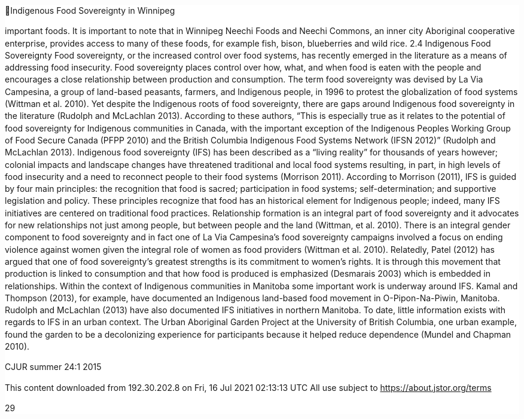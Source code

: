 Indigenous Food Sovereignty in Winnipeg

important foods. It is important to note that in Winnipeg Neechi Foods and Neechi
Commons, an inner city Aboriginal cooperative enterprise, provides access to many of
these foods, for example fish, bison, blueberries and wild rice.
2.4 Indigenous Food Sovereignty
Food sovereignty, or the increased control over food systems, has recently emerged
in the literature as a means of addressing food insecurity. Food sovereignty places
control over how, what, and when food is eaten with the people and encourages a
close relationship between production and consumption. The term food sovereignty
was devised by La Via Campesina, a group of land-based peasants, farmers, and
Indigenous people, in 1996 to protest the globalization of food systems (Wittman
et al. 2010). Yet despite the Indigenous roots of food sovereignty, there are gaps
around Indigenous food sovereignty in the literature (Rudolph and McLachlan 2013).
According to these authors, “This is especially true as it relates to the potential of food
sovereignty for Indigenous communities in Canada, with the important exception of
the Indigenous Peoples Working Group of Food Secure Canada (PFPP 2010) and the
British Columbia Indigenous Food Systems Network (IFSN 2012)” (Rudolph and
McLachlan 2013).
Indigenous food sovereignty (IFS) has been described as a “living reality” for
thousands of years however; colonial impacts and landscape changes have threatened
traditional and local food systems resulting, in part, in high levels of food insecurity
and a need to reconnect people to their food systems (Morrison 2011). According to
Morrison (2011), IFS is guided by four main principles: the recognition that food is
sacred; participation in food systems; self-determination; and supportive legislation and
policy. These principles recognize that food has an historical element for Indigenous
people; indeed, many IFS initiatives are centered on traditional food practices.
Relationship formation is an integral part of food sovereignty and it advocates for
new relationships not just among people, but between people and the land (Wittman,
et al. 2010). There is an integral gender component to food sovereignty and in fact
one of La Via Campesina’s food sovereignty campaigns involved a focus on ending
violence against women given the integral role of women as food providers (Wittman
et al. 2010). Relatedly, Patel (2012) has argued that one of food sovereignty’s greatest
strengths is its commitment to women’s rights. It is through this movement that
production is linked to consumption and that how food is produced is emphasized
(Desmarais 2003) which is embedded in relationships.
Within the context of Indigenous communities in Manitoba some important work
is underway around IFS. Kamal and Thompson (2013), for example, have documented
an Indigenous land-based food movement in O-Pipon-Na-Piwin, Manitoba. Rudolph
and McLachlan (2013) have also documented IFS initiatives in northern Manitoba.
To date, little information exists with regards to IFS in an urban context. The Urban
Aboriginal Garden Project at the University of British Columbia, one urban example,
found the garden to be a decolonizing experience for participants because it helped
reduce dependence (Mundel and Chapman 2010).

CJUR summer 24:1 2015

This content downloaded from
192.30.202.8 on Fri, 16 Jul 2021 02:13:13 UTC
All use subject to https://about.jstor.org/terms

29
